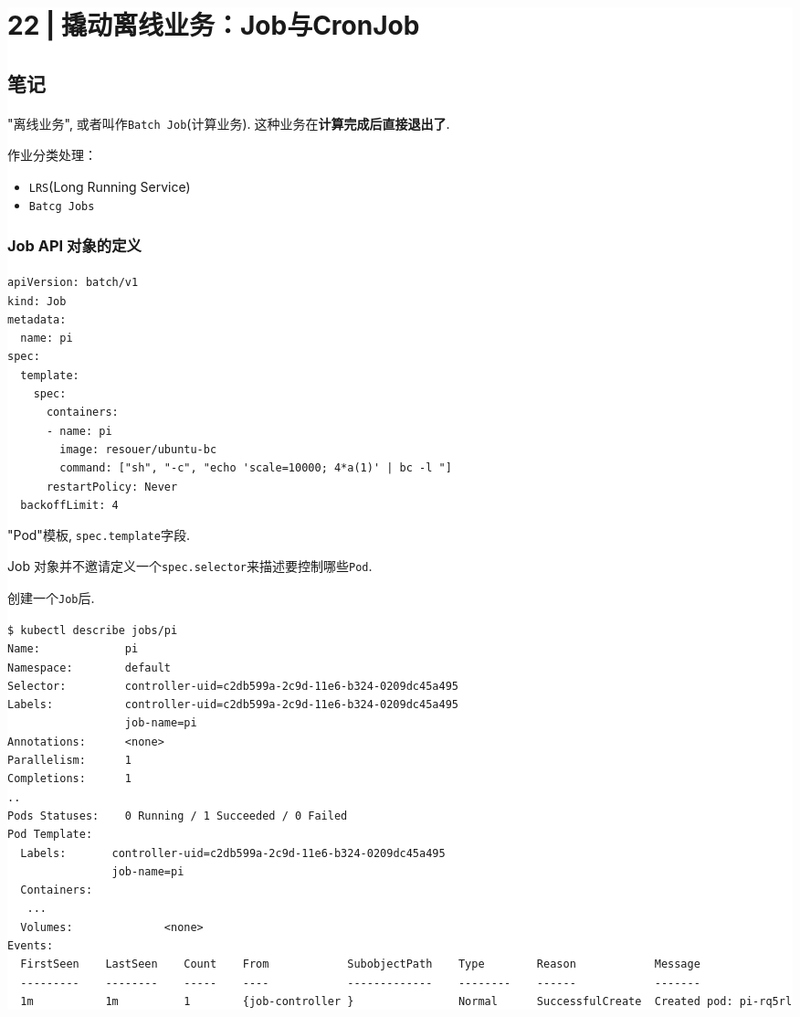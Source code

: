 # 22 | 撬动离线业务：Job与CronJob

## 笔记

"离线业务", 或者叫作`Batch Job`(计算业务). 这种业务在**计算完成后直接退出了**.

作业分类处理：

* `LRS`(Long Running Service)
* `Batcg Jobs`

### Job API 对象的定义

```
apiVersion: batch/v1
kind: Job
metadata:
  name: pi
spec:
  template:
    spec:
      containers:
      - name: pi
        image: resouer/ubuntu-bc 
        command: ["sh", "-c", "echo 'scale=10000; 4*a(1)' | bc -l "]
      restartPolicy: Never
  backoffLimit: 4
```

"Pod"模板, `spec.template`字段.

Job 对象并不邀请定义一个`spec.selector`来描述要控制哪些`Pod`.

创建一个`Job`后.

```
$ kubectl describe jobs/pi
Name:             pi
Namespace:        default
Selector:         controller-uid=c2db599a-2c9d-11e6-b324-0209dc45a495
Labels:           controller-uid=c2db599a-2c9d-11e6-b324-0209dc45a495
                  job-name=pi
Annotations:      <none>
Parallelism:      1
Completions:      1
..
Pods Statuses:    0 Running / 1 Succeeded / 0 Failed
Pod Template:
  Labels:       controller-uid=c2db599a-2c9d-11e6-b324-0209dc45a495
                job-name=pi
  Containers:
   ...
  Volumes:              <none>
Events:
  FirstSeen    LastSeen    Count    From            SubobjectPath    Type        Reason            Message
  ---------    --------    -----    ----            -------------    --------    ------            -------
  1m           1m          1        {job-controller }                Normal      SuccessfulCreate  Created pod: pi-rq5rl
```

